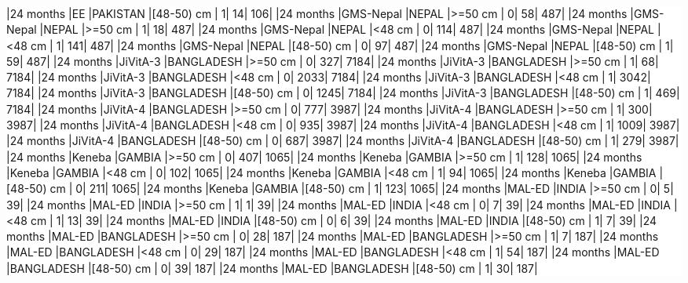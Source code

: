 |24 months |EE             |PAKISTAN     |[48-50) cm |       1|     14|   106|
|24 months |GMS-Nepal      |NEPAL        |>=50 cm    |       0|     58|   487|
|24 months |GMS-Nepal      |NEPAL        |>=50 cm    |       1|     18|   487|
|24 months |GMS-Nepal      |NEPAL        |<48 cm     |       0|    114|   487|
|24 months |GMS-Nepal      |NEPAL        |<48 cm     |       1|    141|   487|
|24 months |GMS-Nepal      |NEPAL        |[48-50) cm |       0|     97|   487|
|24 months |GMS-Nepal      |NEPAL        |[48-50) cm |       1|     59|   487|
|24 months |JiVitA-3       |BANGLADESH   |>=50 cm    |       0|    327|  7184|
|24 months |JiVitA-3       |BANGLADESH   |>=50 cm    |       1|     68|  7184|
|24 months |JiVitA-3       |BANGLADESH   |<48 cm     |       0|   2033|  7184|
|24 months |JiVitA-3       |BANGLADESH   |<48 cm     |       1|   3042|  7184|
|24 months |JiVitA-3       |BANGLADESH   |[48-50) cm |       0|   1245|  7184|
|24 months |JiVitA-3       |BANGLADESH   |[48-50) cm |       1|    469|  7184|
|24 months |JiVitA-4       |BANGLADESH   |>=50 cm    |       0|    777|  3987|
|24 months |JiVitA-4       |BANGLADESH   |>=50 cm    |       1|    300|  3987|
|24 months |JiVitA-4       |BANGLADESH   |<48 cm     |       0|    935|  3987|
|24 months |JiVitA-4       |BANGLADESH   |<48 cm     |       1|   1009|  3987|
|24 months |JiVitA-4       |BANGLADESH   |[48-50) cm |       0|    687|  3987|
|24 months |JiVitA-4       |BANGLADESH   |[48-50) cm |       1|    279|  3987|
|24 months |Keneba         |GAMBIA       |>=50 cm    |       0|    407|  1065|
|24 months |Keneba         |GAMBIA       |>=50 cm    |       1|    128|  1065|
|24 months |Keneba         |GAMBIA       |<48 cm     |       0|    102|  1065|
|24 months |Keneba         |GAMBIA       |<48 cm     |       1|     94|  1065|
|24 months |Keneba         |GAMBIA       |[48-50) cm |       0|    211|  1065|
|24 months |Keneba         |GAMBIA       |[48-50) cm |       1|    123|  1065|
|24 months |MAL-ED         |INDIA        |>=50 cm    |       0|      5|    39|
|24 months |MAL-ED         |INDIA        |>=50 cm    |       1|      1|    39|
|24 months |MAL-ED         |INDIA        |<48 cm     |       0|      7|    39|
|24 months |MAL-ED         |INDIA        |<48 cm     |       1|     13|    39|
|24 months |MAL-ED         |INDIA        |[48-50) cm |       0|      6|    39|
|24 months |MAL-ED         |INDIA        |[48-50) cm |       1|      7|    39|
|24 months |MAL-ED         |BANGLADESH   |>=50 cm    |       0|     28|   187|
|24 months |MAL-ED         |BANGLADESH   |>=50 cm    |       1|      7|   187|
|24 months |MAL-ED         |BANGLADESH   |<48 cm     |       0|     29|   187|
|24 months |MAL-ED         |BANGLADESH   |<48 cm     |       1|     54|   187|
|24 months |MAL-ED         |BANGLADESH   |[48-50) cm |       0|     39|   187|
|24 months |MAL-ED         |BANGLADESH   |[48-50) cm |       1|     30|   187|